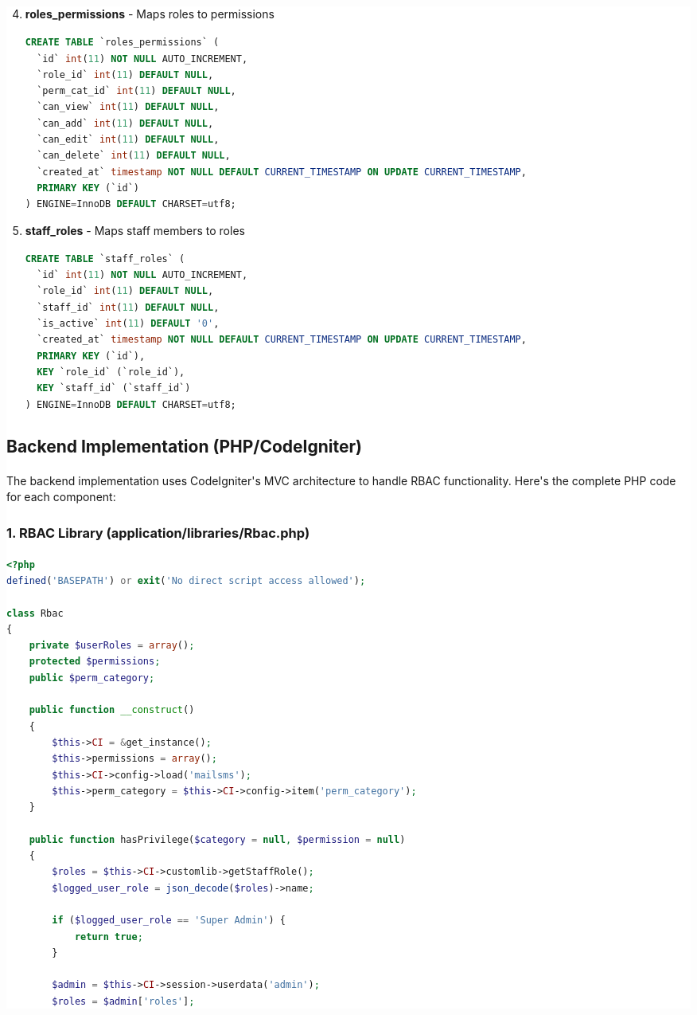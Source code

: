 4. **roles_permissions** - Maps roles to permissions
   ```sql
   CREATE TABLE `roles_permissions` (
     `id` int(11) NOT NULL AUTO_INCREMENT,
     `role_id` int(11) DEFAULT NULL,
     `perm_cat_id` int(11) DEFAULT NULL,
     `can_view` int(11) DEFAULT NULL,
     `can_add` int(11) DEFAULT NULL,
     `can_edit` int(11) DEFAULT NULL,
     `can_delete` int(11) DEFAULT NULL,
     `created_at` timestamp NOT NULL DEFAULT CURRENT_TIMESTAMP ON UPDATE CURRENT_TIMESTAMP,
     PRIMARY KEY (`id`)
   ) ENGINE=InnoDB DEFAULT CHARSET=utf8;
   ```

5. **staff_roles** - Maps staff members to roles
   ```sql
   CREATE TABLE `staff_roles` (
     `id` int(11) NOT NULL AUTO_INCREMENT,
     `role_id` int(11) DEFAULT NULL,
     `staff_id` int(11) DEFAULT NULL,
     `is_active` int(11) DEFAULT '0',
     `created_at` timestamp NOT NULL DEFAULT CURRENT_TIMESTAMP ON UPDATE CURRENT_TIMESTAMP,
     PRIMARY KEY (`id`),
     KEY `role_id` (`role_id`),
     KEY `staff_id` (`staff_id`)
   ) ENGINE=InnoDB DEFAULT CHARSET=utf8;
   ```

## Backend Implementation (PHP/CodeIgniter)

The backend implementation uses CodeIgniter's MVC architecture to handle RBAC functionality. Here's the complete PHP code for each component:

### 1. RBAC Library (application/libraries/Rbac.php)

```php
<?php
defined('BASEPATH') or exit('No direct script access allowed');

class Rbac
{
    private $userRoles = array();
    protected $permissions;
    public $perm_category;

    public function __construct()
    {
        $this->CI = &get_instance();
        $this->permissions = array();
        $this->CI->config->load('mailsms');
        $this->perm_category = $this->CI->config->item('perm_category');
    }

    public function hasPrivilege($category = null, $permission = null)
    {
        $roles = $this->CI->customlib->getStaffRole();
        $logged_user_role = json_decode($roles)->name;

        if ($logged_user_role == 'Super Admin') {
            return true;
        }

        $admin = $this->CI->session->userdata('admin');
        $roles = $admin['roles'];
```